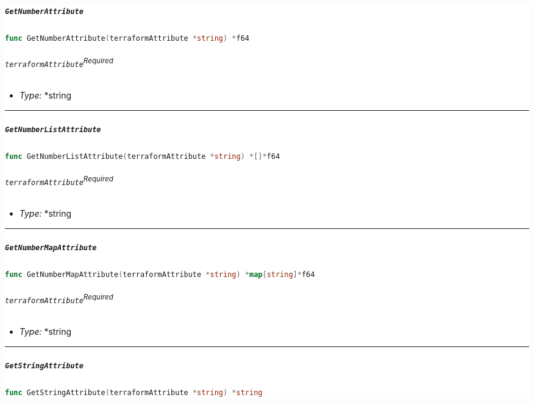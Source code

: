 
##### `GetNumberAttribute` <a name="GetNumberAttribute" id="@cdktf/provider-opentelekomcloud.vpcRouteTableV1.VpcRouteTableV1.getNumberAttribute"></a>

```go
func GetNumberAttribute(terraformAttribute *string) *f64
```

###### `terraformAttribute`<sup>Required</sup> <a name="terraformAttribute" id="@cdktf/provider-opentelekomcloud.vpcRouteTableV1.VpcRouteTableV1.getNumberAttribute.parameter.terraformAttribute"></a>

- *Type:* *string

---

##### `GetNumberListAttribute` <a name="GetNumberListAttribute" id="@cdktf/provider-opentelekomcloud.vpcRouteTableV1.VpcRouteTableV1.getNumberListAttribute"></a>

```go
func GetNumberListAttribute(terraformAttribute *string) *[]*f64
```

###### `terraformAttribute`<sup>Required</sup> <a name="terraformAttribute" id="@cdktf/provider-opentelekomcloud.vpcRouteTableV1.VpcRouteTableV1.getNumberListAttribute.parameter.terraformAttribute"></a>

- *Type:* *string

---

##### `GetNumberMapAttribute` <a name="GetNumberMapAttribute" id="@cdktf/provider-opentelekomcloud.vpcRouteTableV1.VpcRouteTableV1.getNumberMapAttribute"></a>

```go
func GetNumberMapAttribute(terraformAttribute *string) *map[string]*f64
```

###### `terraformAttribute`<sup>Required</sup> <a name="terraformAttribute" id="@cdktf/provider-opentelekomcloud.vpcRouteTableV1.VpcRouteTableV1.getNumberMapAttribute.parameter.terraformAttribute"></a>

- *Type:* *string

---

##### `GetStringAttribute` <a name="GetStringAttribute" id="@cdktf/provider-opentelekomcloud.vpcRouteTableV1.VpcRouteTableV1.getStringAttribute"></a>

```go
func GetStringAttribute(terraformAttribute *string) *string
```
